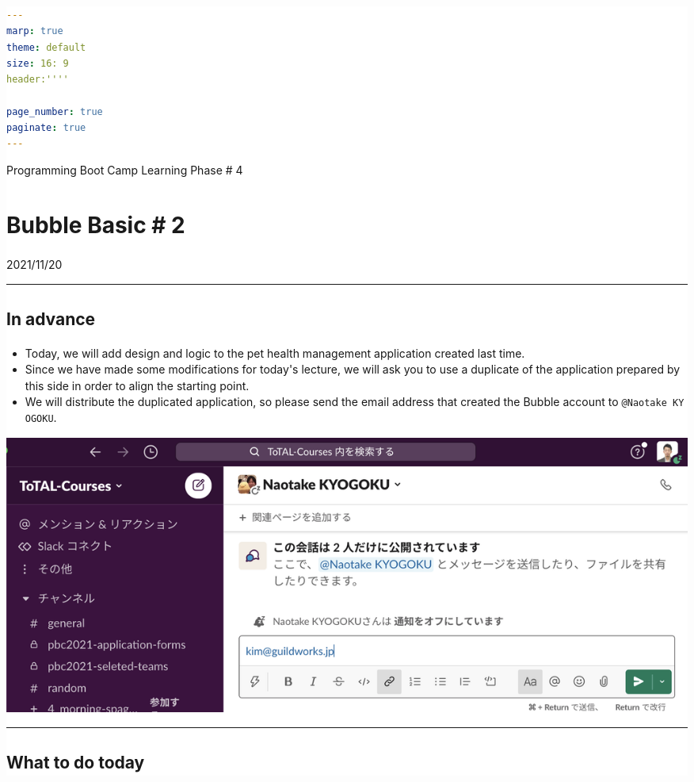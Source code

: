 ```yaml
---
marp: true
theme: default
size: 16: 9
header:''''

page_number: true
paginate: true
---
```


Programming Boot Camp Learning Phase # 4

# Bubble Basic # 2

2021/11/20

---

## In advance

- Today, we will add design and logic to the pet health management application created last time.
- Since we have made some modifications for today's lecture, we will ask you to use a duplicate of the application prepared by this side in order to align the starting point.
- We will distribute the duplicated application, so please send the email address that created the Bubble account to `@Naotake KYOGOKU`.

![w:500px](images/2021-11-17-05-35-39.png)

---

## What to do today

